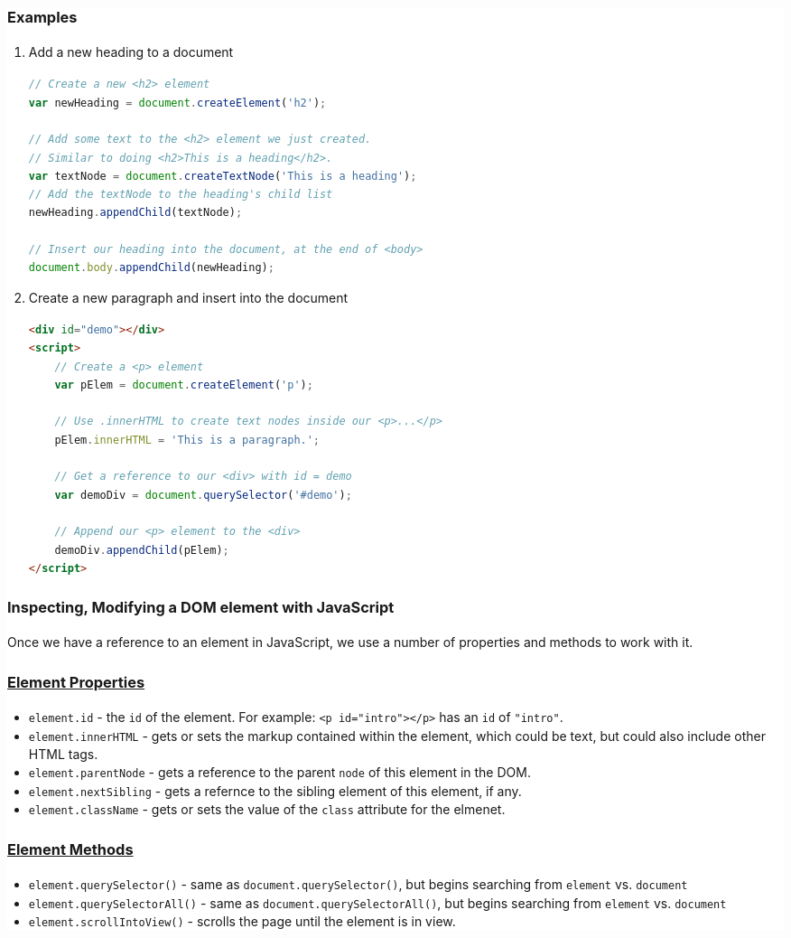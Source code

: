 ### Examples

1. Add a new heading to a document
    ```js
    // Create a new <h2> element
    var newHeading = document.createElement('h2');

    // Add some text to the <h2> element we just created.
    // Similar to doing <h2>This is a heading</h2>.
    var textNode = document.createTextNode('This is a heading');
    // Add the textNode to the heading's child list
    newHeading.appendChild(textNode);

    // Insert our heading into the document, at the end of <body>
    document.body.appendChild(newHeading);
    ```
1. Create a new paragraph and insert into the document
    ```html
    <div id="demo"></div>
    <script>
        // Create a <p> element
        var pElem = document.createElement('p');

        // Use .innerHTML to create text nodes inside our <p>...</p>
        pElem.innerHTML = 'This is a paragraph.';

        // Get a reference to our <div> with id = demo
        var demoDiv = document.querySelector('#demo');

        // Append our <p> element to the <div>
        demoDiv.appendChild(pElem);
    </script>
    ```

### Inspecting, Modifying a DOM element with JavaScript

Once we have a reference to an element in JavaScript, we use a number of properties and methods to
work with it.

### [Element Properties](https://developer.mozilla.org/en-US/docs/Web/API/Element#Properties)

* `element.id` - the `id` of the element.  For example: `<p id="intro"></p>` has an `id` of `"intro"`. 
* `element.innerHTML` - gets or sets the markup contained within the element, which could be text, but could also include other HTML tags.
* `element.parentNode` - gets a reference to the parent `node` of this element in the DOM.
* `element.nextSibling` - gets a refernce to the sibling element of this element, if any.
* `element.className` - gets or sets the value of the `class` attribute for the elmenet.

### [Element Methods](https://developer.mozilla.org/en-US/docs/Web/API/Element#Methods)

* `element.querySelector()` - same as `document.querySelector()`, but begins searching from `element` vs. `document`
* `element.querySelectorAll()` - same as `document.querySelectorAll()`, but begins searching from `element` vs. `document`
* `element.scrollIntoView()` - scrolls the page until the element is in view.
